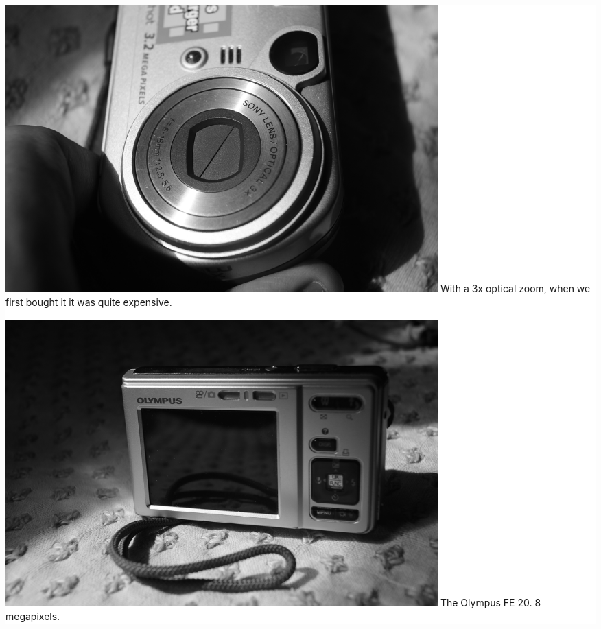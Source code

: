 <p><a href="http://uditsaxena.files.wordpress.com/2013/07/dsc03097.jpg"><img class="size-full wp-image-521" alt="" src="/images/assets/dsc03097.jpg" width="630" height="418" /></a> With a 3x optical zoom, when we first bought it it was quite expensive.</p>
<p><a href="http://uditsaxena.files.wordpress.com/2013/07/dsc03101.jpg"><img class="size-full wp-image-520" alt="" src="/images/assets/dsc03101.jpg" width="630" height="418" /></a> The Olympus FE 20. 8 megapixels.</p>